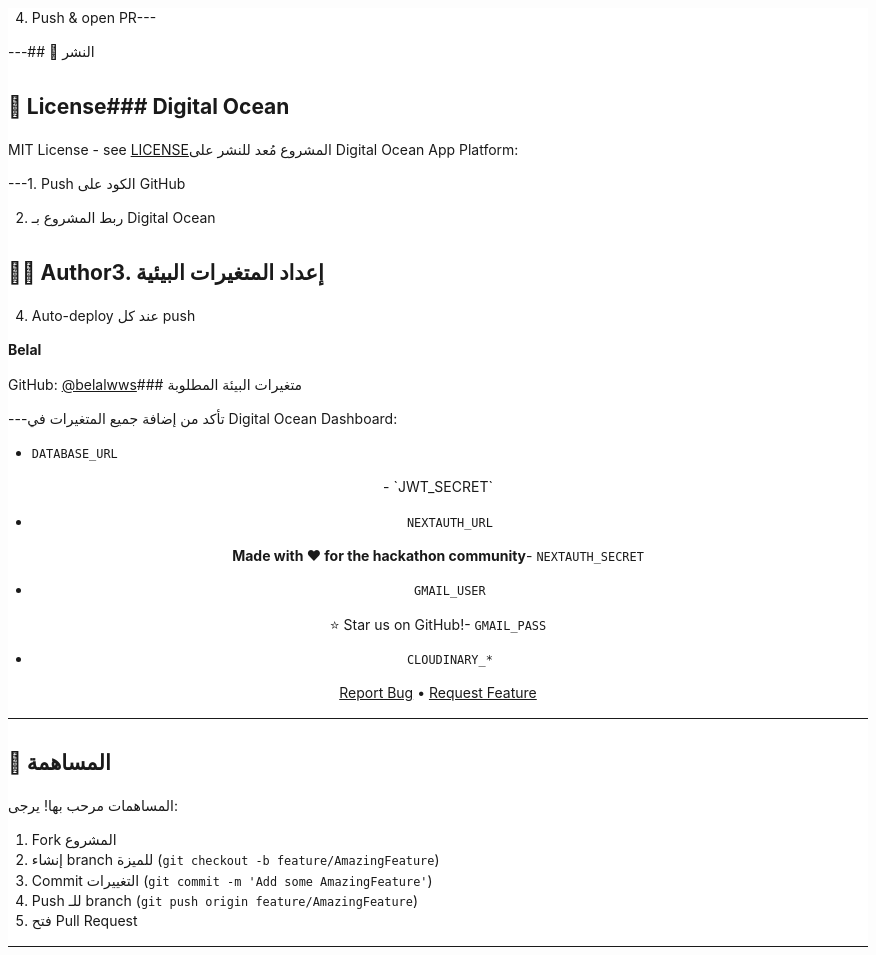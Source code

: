 4. Push & open PR---



---## 🚀 النشر



## 📝 License### Digital Ocean



MIT License - see [LICENSE](LICENSE)المشروع مُعد للنشر على Digital Ocean App Platform:



---1. Push الكود على GitHub

2. ربط المشروع بـ Digital Ocean

## 👨‍💻 Author3. إعداد المتغيرات البيئية

4. Auto-deploy عند كل push

**Belal**  

GitHub: [@belalwws](https://github.com/belalwws)### متغيرات البيئة المطلوبة



---تأكد من إضافة جميع المتغيرات في Digital Ocean Dashboard:

- `DATABASE_URL`

<div align="center">- `JWT_SECRET`

- `NEXTAUTH_URL`

**Made with ❤️ for the hackathon community**- `NEXTAUTH_SECRET`

- `GMAIL_USER`

⭐ Star us on GitHub!- `GMAIL_PASS`

- `CLOUDINARY_*`

[Report Bug](https://github.com/belalwws/hackpro-saas/issues) • [Request Feature](https://github.com/belalwws/hackpro-saas/issues)

---

</div>

## 🤝 المساهمة

المساهمات مرحب بها! يرجى:

1. Fork المشروع
2. إنشاء branch للميزة (`git checkout -b feature/AmazingFeature`)
3. Commit التغييرات (`git commit -m 'Add some AmazingFeature'`)
4. Push للـ branch (`git push origin feature/AmazingFeature`)
5. فتح Pull Request

---